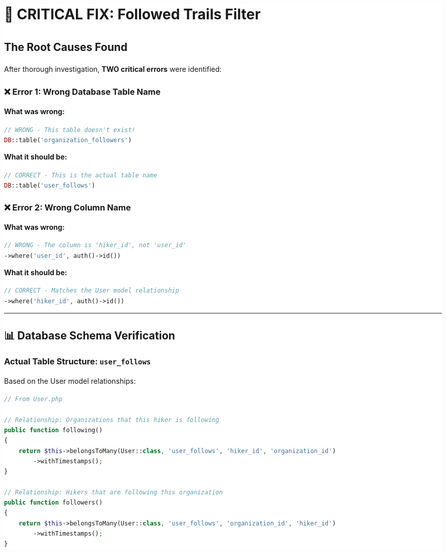 # 🚨 CRITICAL FIX: Followed Trails Filter

## The Root Causes Found

After thorough investigation, **TWO critical errors** were identified:

### ❌ Error 1: Wrong Database Table Name
**What was wrong:**
```php
// WRONG - This table doesn't exist!
DB::table('organization_followers')
```

**What it should be:**
```php
// CORRECT - This is the actual table name
DB::table('user_follows')
```

### ❌ Error 2: Wrong Column Name  
**What was wrong:**
```php
// WRONG - The column is 'hiker_id', not 'user_id'
->where('user_id', auth()->id())
```

**What it should be:**
```php
// CORRECT - Matches the User model relationship
->where('hiker_id', auth()->id())
```

---

## 📊 Database Schema Verification

### Actual Table Structure: `user_follows`

Based on the User model relationships:

```php
// From User.php

// Relationship: Organizations that this hiker is following
public function following()
{
    return $this->belongsToMany(User::class, 'user_follows', 'hiker_id', 'organization_id')
        ->withTimestamps();
}

// Relationship: Hikers that are following this organization
public function followers()
{
    return $this->belongsToMany(User::class, 'user_follows', 'organization_id', 'hiker_id')
        ->withTimestamps();
}
```
